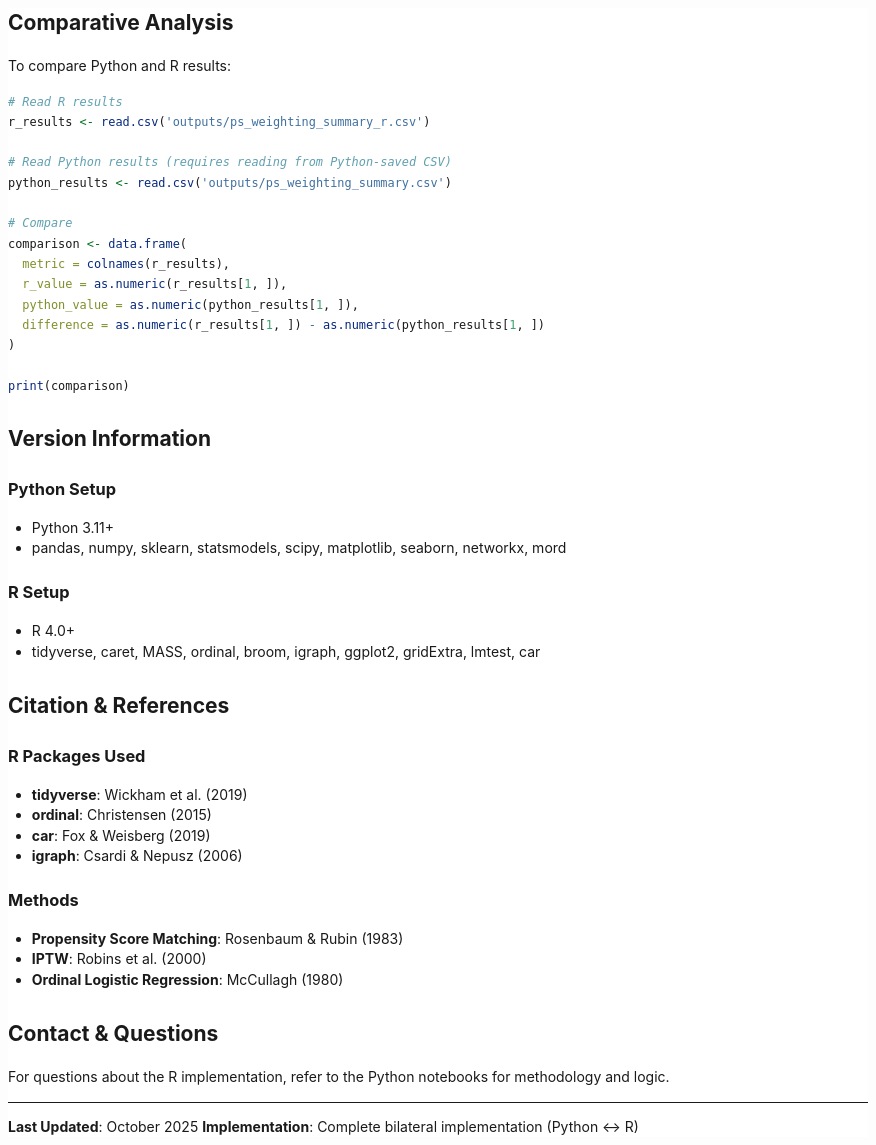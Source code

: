 ## Comparative Analysis

To compare Python and R results:

```R
# Read R results
r_results <- read.csv('outputs/ps_weighting_summary_r.csv')

# Read Python results (requires reading from Python-saved CSV)
python_results <- read.csv('outputs/ps_weighting_summary.csv')

# Compare
comparison <- data.frame(
  metric = colnames(r_results),
  r_value = as.numeric(r_results[1, ]),
  python_value = as.numeric(python_results[1, ]),
  difference = as.numeric(r_results[1, ]) - as.numeric(python_results[1, ])
)

print(comparison)
```

## Version Information

### Python Setup
- Python 3.11+
- pandas, numpy, sklearn, statsmodels, scipy, matplotlib, seaborn, networkx, mord

### R Setup
- R 4.0+
- tidyverse, caret, MASS, ordinal, broom, igraph, ggplot2, gridExtra, lmtest, car

## Citation & References

### R Packages Used
- **tidyverse**: Wickham et al. (2019)
- **ordinal**: Christensen (2015)
- **car**: Fox & Weisberg (2019)
- **igraph**: Csardi & Nepusz (2006)

### Methods
- **Propensity Score Matching**: Rosenbaum & Rubin (1983)
- **IPTW**: Robins et al. (2000)
- **Ordinal Logistic Regression**: McCullagh (1980)

## Contact & Questions

For questions about the R implementation, refer to the Python notebooks for methodology and logic.

---

**Last Updated**: October 2025
**Implementation**: Complete bilateral implementation (Python ↔ R)
